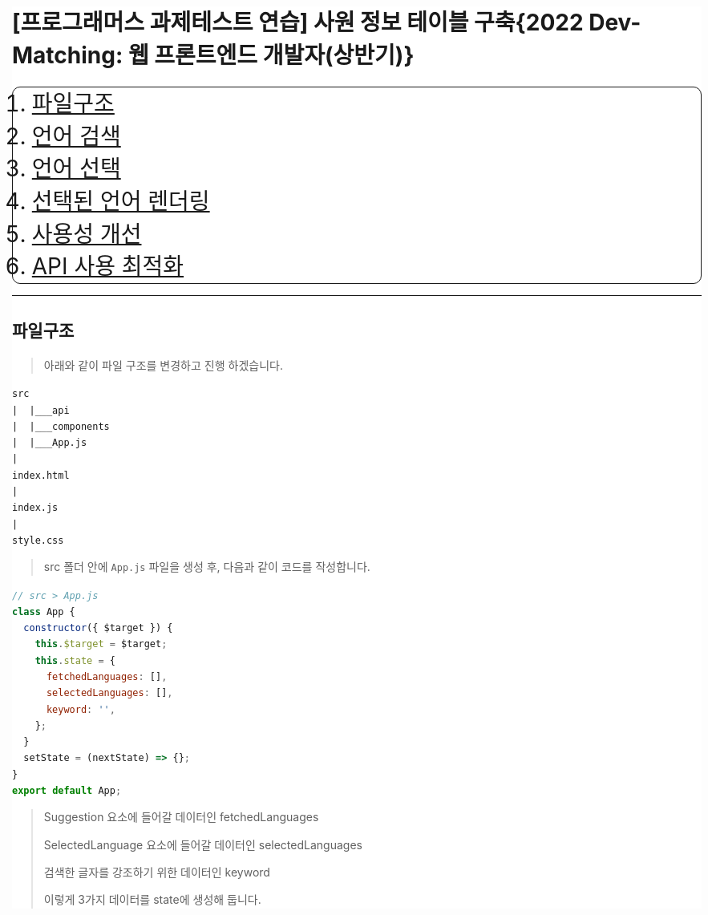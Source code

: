 # [프로그래머스 과제테스트 연습] 사원 정보 테이블 구축{2022 Dev-Matching: 웹 프론트엔드 개발자(상반기)}

<ol style='border:1px solid; border-radius:10px'>
<li style='font-size:2rem'><a href='#파일구조'>파일구조</a></li>
<li style='font-size:2rem'><a href='#언어-검색'>언어 검색</a></li>
<li style='font-size:2rem'><a href='#언어-선택'>언어 선택</a></li>
<li style='font-size:2rem'><a href='#선택된-언어-렌더링'>선택된 언어 렌더링</a></li>
<li style='font-size:2rem'><a href='#사용성-개선'>사용성 개선</a></li>
<li style='font-size:2rem'><a href='#api-사용-최적화'>API 사용 최적화</a></li>
</ol>

<hr/>

## 파일구조

> 아래와 같이 파일 구조를 변경하고 진행 하겠습니다.

    src
    |  |___api
    |  |___components
    |  |___App.js
    |
    index.html
    |
    index.js
    |
    style.css

> src 폴더 안에 `App.js` 파일을 생성 후, 다음과 같이 코드를 작성합니다.

```js
// src > App.js
class App {
  constructor({ $target }) {
    this.$target = $target;
    this.state = {
      fetchedLanguages: [],
      selectedLanguages: [],
      keyword: '',
    };
  }
  setState = (nextState) => {};
}
export default App;
```

> Suggestion 요소에 들어갈 데이터인 fetchedLanguages
>
> SelectedLanguage 요소에 들어갈 데이터인 selectedLanguages
>
> 검색한 글자를 강조하기 위한 데이터인 keyword
>
> 이렇게 3가지 데이터를 state에 생성해 둡니다.
